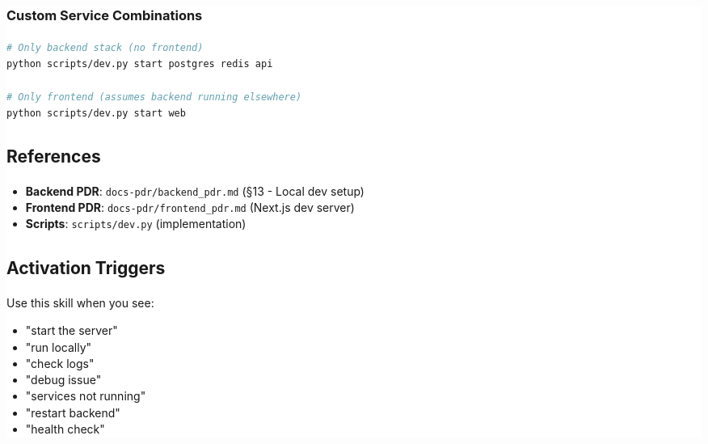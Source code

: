 ### Custom Service Combinations

```bash
# Only backend stack (no frontend)
python scripts/dev.py start postgres redis api

# Only frontend (assumes backend running elsewhere)
python scripts/dev.py start web
```

## References

- **Backend PDR**: `docs-pdr/backend_pdr.md` (§13 - Local dev setup)
- **Frontend PDR**: `docs-pdr/frontend_pdr.md` (Next.js dev server)
- **Scripts**: `scripts/dev.py` (implementation)

## Activation Triggers

Use this skill when you see:
- "start the server"
- "run locally"
- "check logs"
- "debug issue"
- "services not running"
- "restart backend"
- "health check"
